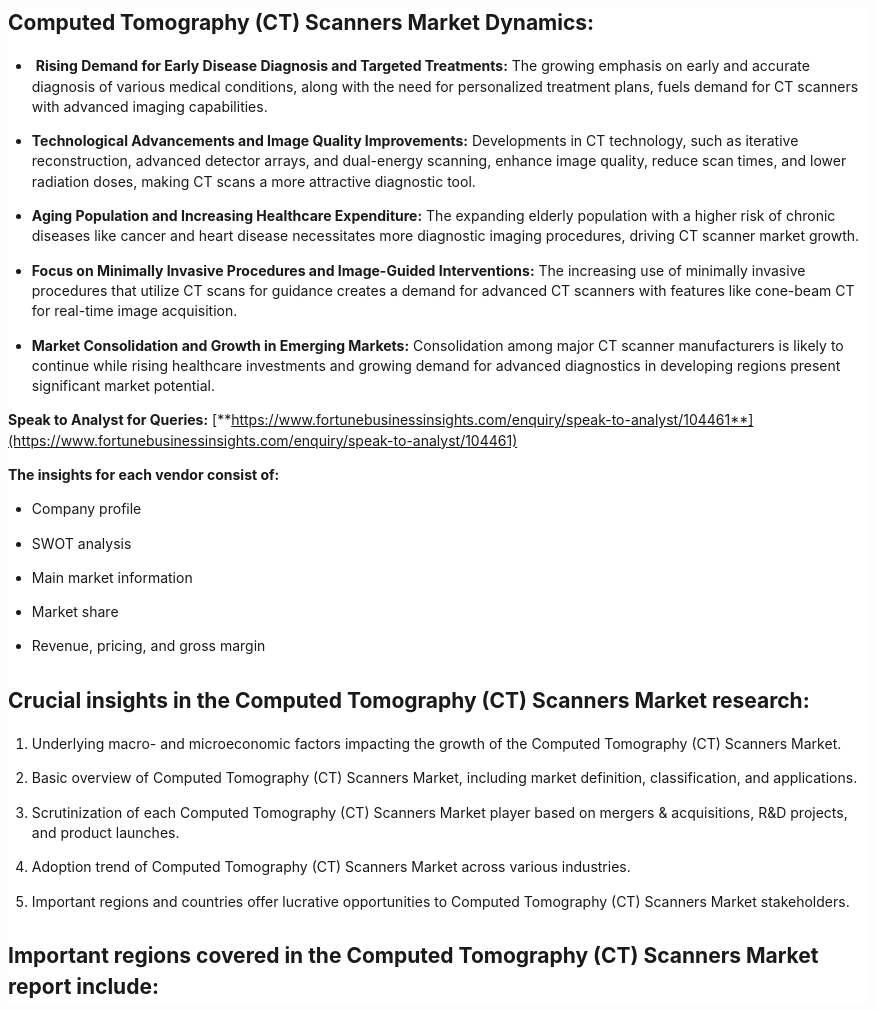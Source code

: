 ## Computed Tomography (CT) Scanners Market **Dynamics**:

*  **Rising Demand for Early Disease Diagnosis and Targeted Treatments:** The growing emphasis on early and accurate diagnosis of various medical conditions, along with the need for personalized treatment plans, fuels demand for CT scanners with advanced imaging capabilities.
    
* **Technological Advancements and Image Quality Improvements:** Developments in CT technology, such as iterative reconstruction, advanced detector arrays, and dual-energy scanning, enhance image quality, reduce scan times, and lower radiation doses, making CT scans a more attractive diagnostic tool.
    
* **Aging Population and Increasing Healthcare Expenditure:** The expanding elderly population with a higher risk of chronic diseases like cancer and heart disease necessitates more diagnostic imaging procedures, driving CT scanner market growth.
    
* **Focus on Minimally Invasive Procedures and Image-Guided Interventions:** The increasing use of minimally invasive procedures that utilize CT scans for guidance creates a demand for advanced CT scanners with features like cone-beam CT for real-time image acquisition.
    
* **Market Consolidation and Growth in Emerging Markets:** Consolidation among major CT scanner manufacturers is likely to continue while rising healthcare investments and growing demand for advanced diagnostics in developing regions present significant market potential.
    

**Speak to Analyst for Queries:** [**https://www.fortunebusinessinsights.com/enquiry/speak-to-analyst/104461**](https://www.fortunebusinessinsights.com/enquiry/speak-to-analyst/104461)

**The insights for each vendor consist of:**

* Company profile
    
* SWOT analysis
    
* Main market information
    
* Market share
    
* Revenue, pricing, and gross margin
    

## **Crucial insights in the Computed Tomography (CT) Scanners Market research:**

1. Underlying macro- and microeconomic factors impacting the growth of the Computed Tomography (CT) Scanners Market.
    
2. Basic overview of Computed Tomography (CT) Scanners Market, including market definition, classification, and applications.
    
3. Scrutinization of each Computed Tomography (CT) Scanners Market player based on mergers & acquisitions, R&D projects, and product launches.
    
4. Adoption trend of Computed Tomography (CT) Scanners Market across various industries.
    
5. Important regions and countries offer lucrative opportunities to Computed Tomography (CT) Scanners Market stakeholders.
    

## **Important regions covered in the Computed Tomography (CT) Scanners Market report include:**
